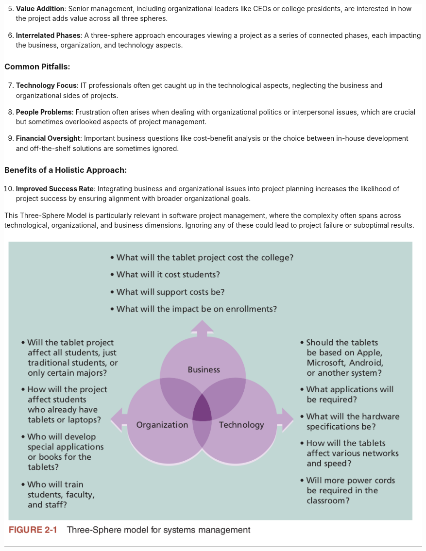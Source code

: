 5. **Value Addition**: Senior management, including organizational leaders like CEOs or college presidents, are interested in how the project adds value across all three spheres.

6. **Interrelated Phases**: A three-sphere approach encourages viewing a project as a series of connected phases, each impacting the business, organization, and technology aspects.

### Common Pitfalls:
7. **Technology Focus**: IT professionals often get caught up in the technological aspects, neglecting the business and organizational sides of projects.

8. **People Problems**: Frustration often arises when dealing with organizational politics or interpersonal issues, which are crucial but sometimes overlooked aspects of project management.

9. **Financial Oversight**: Important business questions like cost-benefit analysis or the choice between in-house development and off-the-shelf solutions are sometimes ignored.

### Benefits of a Holistic Approach:
10. **Improved Success Rate**: Integrating business and organizational issues into project planning increases the likelihood of project success by ensuring alignment with broader organizational goals.

This Three-Sphere Model is particularly relevant in software project management, where the complexity often spans across technological, organizational, and business dimensions. Ignoring any of these could lead to project failure or suboptimal results.

![img_4.png](img_4.png)

---